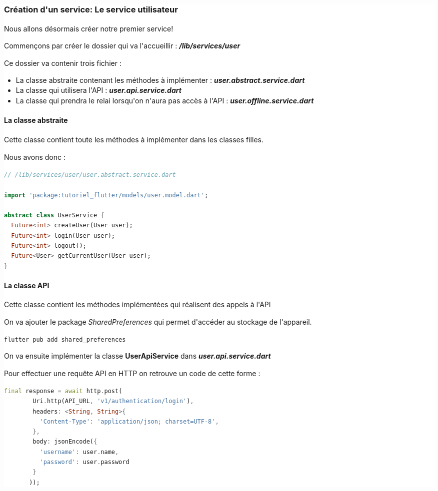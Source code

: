 

### Création d'un service: Le service utilisateur

Nous allons désormais créer notre premier service!

Commençons par créer le dossier qui va l'accueillir : ***/lib/services/user***

Ce dossier va contenir trois fichier :

- La classe  abstraite contenant les méthodes à implémenter :  ***user.abstract.service.dart***
- La classe qui utilisera l'API : ***user.api.service.dart***
- La classe qui prendra le relai lorsqu'on n'aura pas accès à l'API : ***user.offline.service.dart***



#### La classe abstraite 

Cette classe contient toute les méthodes à implémenter dans les classes filles.

Nous avons donc :

```dart
// /lib/services/user/user.abstract.service.dart

import 'package:tutoriel_flutter/models/user.model.dart';

abstract class UserService {
  Future<int> createUser(User user);
  Future<int> login(User user);
  Future<int> logout();
  Future<User> getCurrentUser(User user);
}
```

#### La classe API

Cette classe contient les méthodes implémentées qui réalisent des appels à l'API

On va ajouter le package *SharedPreferences* qui permet d'accéder au stockage de l'appareil.

```bash
flutter pub add shared_preferences
```



On va ensuite implémenter la classe **UserApiService** dans ***user.api.service.dart***



Pour effectuer une requête API en HTTP on retrouve un code de cette forme :

```dart
final response = await http.post(
        Uri.http(API_URL, 'v1/authentication/login'),
        headers: <String, String>{
          'Content-Type': 'application/json; charset=UTF-8',
        },
        body: jsonEncode({
          'username': user.name,
          'password': user.password
        }
       ));
```
